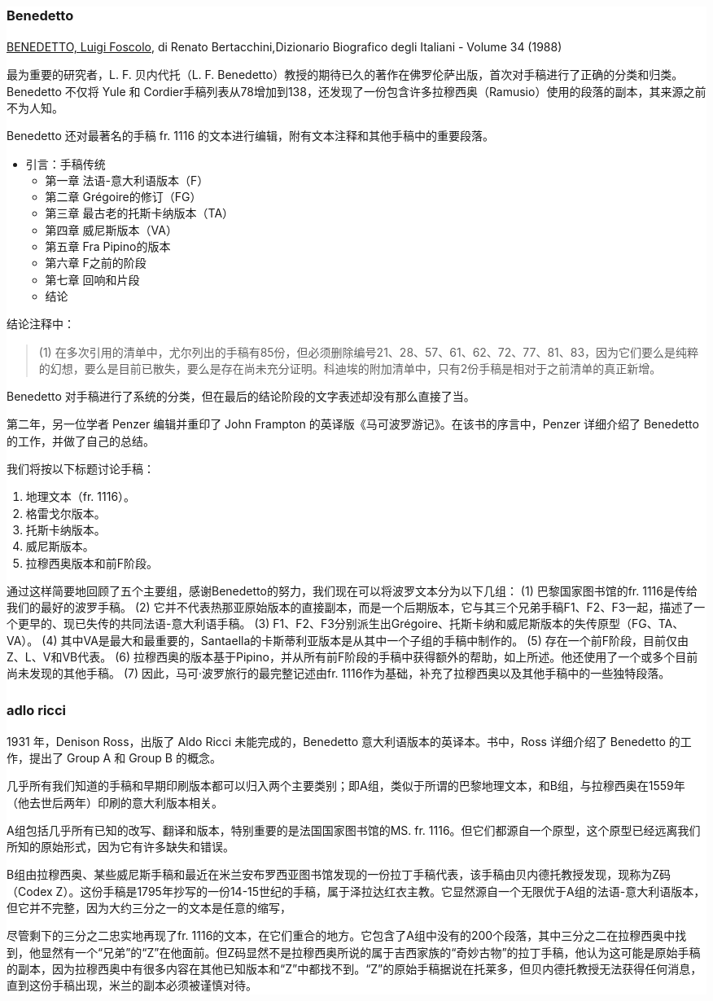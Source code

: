 ### Benedetto

[BENEDETTO, Luigi Foscolo](https://www.treccani.it/enciclopedia/luigi-foscolo-benedetto\_\(Dizionario-Biografico\)/), di Renato Bertacchini,Dizionario Biografico degli Italiani - Volume 34 (1988)

最为重要的研究者，L. F. 贝内代托（L. F. Benedetto）教授的期待已久的著作在佛罗伦萨出版，首次对手稿进行了正确的分类和归类。 Benedetto 不仅将 Yule 和 Cordier手稿列表从78增加到138，还发现了一份包含许多拉穆西奥（Ramusio）使用的段落的副本，其来源之前不为人知。

Benedetto 还对最著名的手稿 fr. 1116 的文本进行编辑，附有文本注释和其他手稿中的重要段落。

* 引言：手稿传统
  * 第一章 法语-意大利语版本（F）
  * 第二章 Grégoire的修订（FG）
  * 第三章 最古老的托斯卡纳版本（TA）
  * 第四章 威尼斯版本（VA）
  * 第五章 Fra Pipino的版本
  * 第六章 F之前的阶段
  * 第七章 回响和片段
  * 结论

结论注释中：

> (1) 在多次引用的清单中，尤尔列出的手稿有85份，但必须删除编号21、28、57、61、62、72、77、81、83，因为它们要么是纯粹的幻想，要么是目前已散失，要么是存在尚未充分证明。科迪埃的附加清单中，只有2份手稿是相对于之前清单的真正新增。

Benedetto 对手稿进行了系统的分类，但在最后的结论阶段的文字表述却没有那么直接了当。

第二年，另一位学者 Penzer 编辑并重印了 John Frampton 的英译版《马可波罗游记》。在该书的序言中，Penzer 详细介绍了 Benedetto 的工作，并做了自己的总结。

我们将按以下标题讨论手稿：

1. 地理文本（fr. 1116）。
2. 格雷戈尔版本。
3. 托斯卡纳版本。
4. 威尼斯版本。
5. 拉穆西奥版本和前F阶段。

通过这样简要地回顾了五个主要组，感谢Benedetto的努力，我们现在可以将波罗文本分为以下几组： (1) 巴黎国家图书馆的fr. 1116是传给我们的最好的波罗手稿。 (2) 它并不代表热那亚原始版本的直接副本，而是一个后期版本，它与其三个兄弟手稿F1、F2、F3一起，描述了一个更早的、现已失传的共同法语-意大利语手稿。 (3) F1、F2、F3分别派生出Grégoire、托斯卡纳和威尼斯版本的失传原型（FG、TA、VA）。 (4) 其中VA是最大和最重要的，Santaella的卡斯蒂利亚版本是从其中一个子组的手稿中制作的。 (5) 存在一个前F阶段，目前仅由Z、L、V和VB代表。 (6) 拉穆西奥的版本基于Pipino，并从所有前F阶段的手稿中获得额外的帮助，如上所述。他还使用了一个或多个目前尚未发现的其他手稿。 (7) 因此，马可·波罗旅行的最完整记述由fr. 1116作为基础，补充了拉穆西奥以及其他手稿中的一些独特段落。

### adlo ricci

1931 年，Denison Ross，出版了 Aldo Ricci 未能完成的，Benedetto 意大利语版本的英译本。书中，Ross 详细介绍了 Benedetto 的工作，提出了 Group A 和 Group B 的概念。

几乎所有我们知道的手稿和早期印刷版本都可以归入两个主要类别；即A组，类似于所谓的巴黎地理文本，和B组，与拉穆西奥在1559年（他去世后两年）印刷的意大利版本相关。

A组包括几乎所有已知的改写、翻译和版本，特别重要的是法国国家图书馆的MS. fr. 1116。但它们都源自一个原型，这个原型已经远离我们所知的原始形式，因为它有许多缺失和错误。

B组由拉穆西奥、某些威尼斯手稿和最近在米兰安布罗西亚图书馆发现的一份拉丁手稿代表，该手稿由贝内德托教授发现，现称为Z码（Codex Z）。这份手稿是1795年抄写的一份14-15世纪的手稿，属于泽拉达红衣主教。它显然源自一个无限优于A组的法语-意大利语版本，但它并不完整，因为大约三分之一的文本是任意的缩写，

尽管剩下的三分之二忠实地再现了fr. 1116的文本，在它们重合的地方。它包含了A组中没有的200个段落，其中三分之二在拉穆西奥中找到，他显然有一个“兄弟”的“Z”在他面前。但Z码显然不是拉穆西奥所说的属于吉西家族的“奇妙古物”的拉丁手稿，他认为这可能是原始手稿的副本，因为拉穆西奥中有很多内容在其他已知版本和“Z”中都找不到。“Z”的原始手稿据说在托莱多，但贝内德托教授无法获得任何消息，直到这份手稿出现，米兰的副本必须被谨慎对待。
